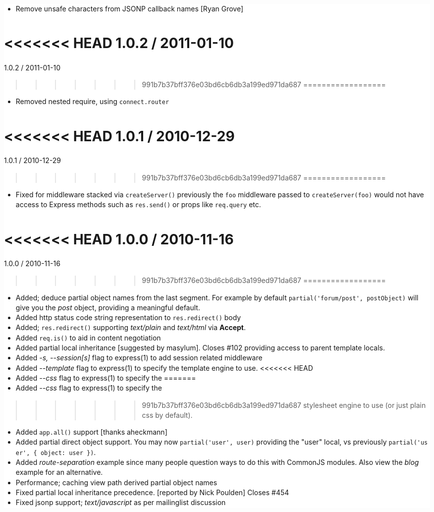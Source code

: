   * Remove unsafe characters from JSONP callback names [Ryan Grove]

<<<<<<< HEAD
1.0.2 / 2011-01-10
=======
1.0.2 / 2011-01-10 
>>>>>>> 991b7b37bff376e03bd6cb6db3a199ed971da687
==================

  * Removed nested require, using `connect.router`

<<<<<<< HEAD
1.0.1 / 2010-12-29
=======
1.0.1 / 2010-12-29 
>>>>>>> 991b7b37bff376e03bd6cb6db3a199ed971da687
==================

  * Fixed for middleware stacked via `createServer()`
    previously the `foo` middleware passed to `createServer(foo)`
    would not have access to Express methods such as `res.send()`
    or props like `req.query` etc.

<<<<<<< HEAD
1.0.0 / 2010-11-16
=======
1.0.0 / 2010-11-16 
>>>>>>> 991b7b37bff376e03bd6cb6db3a199ed971da687
==================

  * Added; deduce partial object names from the last segment.
    For example by default `partial('forum/post', postObject)` will
    give you the _post_ object, providing a meaningful default.
  * Added http status code string representation to `res.redirect()` body
  * Added; `res.redirect()` supporting _text/plain_ and _text/html_ via __Accept__.
  * Added `req.is()` to aid in content negotiation
  * Added partial local inheritance [suggested by masylum]. Closes #102
    providing access to parent template locals.
  * Added _-s, --session[s]_ flag to express(1) to add session related middleware
  * Added _--template_ flag to express(1) to specify the
    template engine to use.
<<<<<<< HEAD
  * Added _--css_ flag to express(1) to specify the
=======
  * Added _--css_ flag to express(1) to specify the 
>>>>>>> 991b7b37bff376e03bd6cb6db3a199ed971da687
    stylesheet engine to use (or just plain css by default).
  * Added `app.all()` support [thanks aheckmann]
  * Added partial direct object support.
    You may now `partial('user', user)` providing the "user" local,
    vs previously `partial('user', { object: user })`.
  * Added _route-separation_ example since many people question ways
    to do this with CommonJS modules. Also view the _blog_ example for
    an alternative.
  * Performance; caching view path derived partial object names
  * Fixed partial local inheritance precedence. [reported by Nick Poulden] Closes #454
  * Fixed jsonp support; _text/javascript_ as per mailinglist discussion
